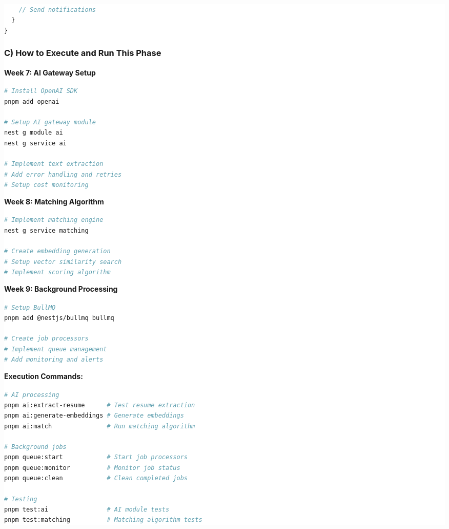 ```typescript
    // Send notifications
  }
}
```

### C) How to Execute and Run This Phase

**Week 7: AI Gateway Setup**
```bash
# Install OpenAI SDK
pnpm add openai

# Setup AI gateway module
nest g module ai
nest g service ai

# Implement text extraction
# Add error handling and retries
# Setup cost monitoring
```

**Week 8: Matching Algorithm**
```bash
# Implement matching engine
nest g service matching

# Create embedding generation
# Setup vector similarity search
# Implement scoring algorithm
```

**Week 9: Background Processing**
```bash
# Setup BullMQ
pnpm add @nestjs/bullmq bullmq

# Create job processors
# Implement queue management
# Add monitoring and alerts
```

**Execution Commands:**
```bash
# AI processing
pnpm ai:extract-resume      # Test resume extraction
pnpm ai:generate-embeddings # Generate embeddings
pnpm ai:match               # Run matching algorithm

# Background jobs
pnpm queue:start            # Start job processors
pnpm queue:monitor          # Monitor job status
pnpm queue:clean            # Clean completed jobs

# Testing
pnpm test:ai                # AI module tests
pnpm test:matching          # Matching algorithm tests
```
